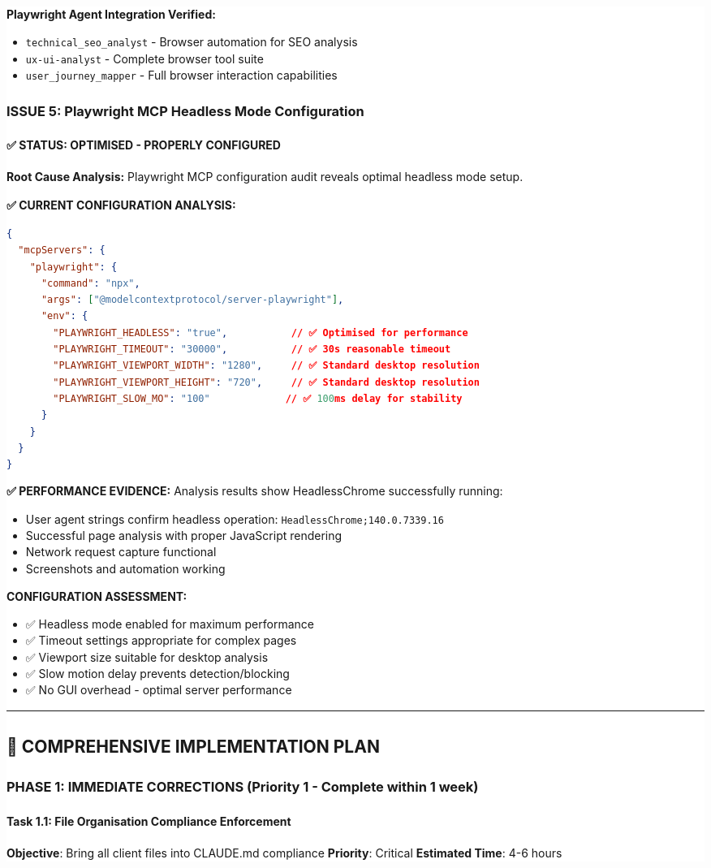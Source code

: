 **Playwright Agent Integration Verified:**
- `technical_seo_analyst` - Browser automation for SEO analysis
- `ux-ui-analyst` - Complete browser tool suite
- `user_journey_mapper` - Full browser interaction capabilities

### **ISSUE 5: Playwright MCP Headless Mode Configuration**

#### **✅ STATUS: OPTIMISED - PROPERLY CONFIGURED**

**Root Cause Analysis:**
Playwright MCP configuration audit reveals optimal headless mode setup.

**✅ CURRENT CONFIGURATION ANALYSIS:**
```json
{
  "mcpServers": {
    "playwright": {
      "command": "npx",
      "args": ["@modelcontextprotocol/server-playwright"],
      "env": {
        "PLAYWRIGHT_HEADLESS": "true",           // ✅ Optimised for performance
        "PLAYWRIGHT_TIMEOUT": "30000",           // ✅ 30s reasonable timeout
        "PLAYWRIGHT_VIEWPORT_WIDTH": "1280",     // ✅ Standard desktop resolution
        "PLAYWRIGHT_VIEWPORT_HEIGHT": "720",     // ✅ Standard desktop resolution
        "PLAYWRIGHT_SLOW_MO": "100"             // ✅ 100ms delay for stability
      }
    }
  }
}
```

**✅ PERFORMANCE EVIDENCE:**
Analysis results show HeadlessChrome successfully running:
- User agent strings confirm headless operation: `HeadlessChrome;140.0.7339.16`
- Successful page analysis with proper JavaScript rendering
- Network request capture functional
- Screenshots and automation working

**CONFIGURATION ASSESSMENT:**
- ✅ Headless mode enabled for maximum performance
- ✅ Timeout settings appropriate for complex pages
- ✅ Viewport size suitable for desktop analysis
- ✅ Slow motion delay prevents detection/blocking
- ✅ No GUI overhead - optimal server performance

---

## 🎯 COMPREHENSIVE IMPLEMENTATION PLAN

### **PHASE 1: IMMEDIATE CORRECTIONS (Priority 1 - Complete within 1 week)**

#### **Task 1.1: File Organisation Compliance Enforcement**
**Objective**: Bring all client files into CLAUDE.md compliance
**Priority**: Critical
**Estimated Time**: 4-6 hours
